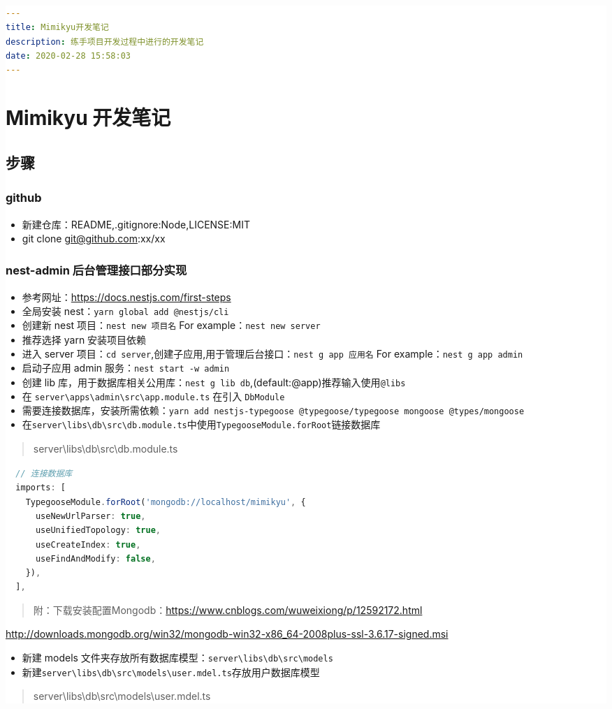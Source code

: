 ```yaml
---
title: Mimikyu开发笔记
description: 练手项目开发过程中进行的开发笔记
date: 2020-02-28 15:58:03
---
```




# Mimikyu 开发笔记

## 步骤

### github

- 新建仓库：README,.gitignore:Node,LICENSE:MIT
- git clone git@github.com:xx/xx

### nest-admin 后台管理接口部分实现

- 参考网址：https://docs.nestjs.com/first-steps
- 全局安装 nest：`yarn global add @nestjs/cli`
- 创建新 nest 项目：`nest new 项目名` For example：`nest new server`
- 推荐选择 yarn 安装项目依赖
- 进入 server 项目：`cd server`,创建子应用,用于管理后台接口：`nest g app 应用名` For example：`nest g app admin`
- 启动子应用 admin 服务：`nest start -w admin`
- 创建 lib 库，用于数据库相关公用库：`nest g lib db`,(default:@app)推荐输入使用`@libs`
- 在 `server\apps\admin\src\app.module.ts` 在引入 `DbModule`
- 需要连接数据库，安装所需依赖：`yarn add nestjs-typegoose @typegoose/typegoose mongoose @types/mongoose`
- 在`server\libs\db\src\db.module.ts`中使用`TypegooseModule.forRoot`链接数据库

> server\libs\db\src\db.module.ts

```ts
  // 连接数据库
  imports: [
    TypegooseModule.forRoot('mongodb://localhost/mimikyu', {
      useNewUrlParser: true,
      useUnifiedTopology: true,
      useCreateIndex: true,
      useFindAndModify: false,
    }),
  ],
```

> 附：下载安装配置Mongodb：https://www.cnblogs.com/wuweixiong/p/12592172.html

http://downloads.mongodb.org/win32/mongodb-win32-x86_64-2008plus-ssl-3.6.17-signed.msi

- 新建 models 文件夹存放所有数据库模型：`server\libs\db\src\models`
- 新建`server\libs\db\src\models\user.mdel.ts`存放用户数据库模型

> server\libs\db\src\models\user.mdel.ts
